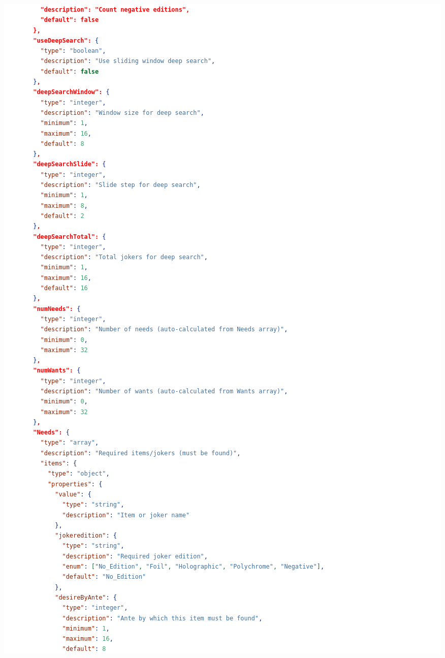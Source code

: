 ```json
          "description": "Count negative editions",
          "default": false
        },
        "useDeepSearch": {
          "type": "boolean",
          "description": "Use sliding window deep search",
          "default": false
        },
        "deepSearchWindow": {
          "type": "integer",
          "description": "Window size for deep search",
          "minimum": 1,
          "maximum": 16,
          "default": 8
        },
        "deepSearchSlide": {
          "type": "integer",
          "description": "Slide step for deep search",
          "minimum": 1,
          "maximum": 8,
          "default": 2
        },
        "deepSearchTotal": {
          "type": "integer",
          "description": "Total jokers for deep search",
          "minimum": 1,
          "maximum": 16,
          "default": 16
        },
        "numNeeds": {
          "type": "integer",
          "description": "Number of needs (auto-calculated from Needs array)",
          "minimum": 0,
          "maximum": 32
        },
        "numWants": {
          "type": "integer",
          "description": "Number of wants (auto-calculated from Wants array)",
          "minimum": 0,
          "maximum": 32
        },
        "Needs": {
          "type": "array",
          "description": "Required items/jokers (must be found)",
          "items": {
            "type": "object",
            "properties": {
              "value": {
                "type": "string",
                "description": "Item or joker name"
              },
              "jokeredition": {
                "type": "string",
                "description": "Required joker edition",
                "enum": ["No_Edition", "Foil", "Holographic", "Polychrome", "Negative"],
                "default": "No_Edition"
              },
              "desireByAnte": {
                "type": "integer",
                "description": "Ante by which this item must be found",
                "minimum": 1,
                "maximum": 16,
                "default": 8
```